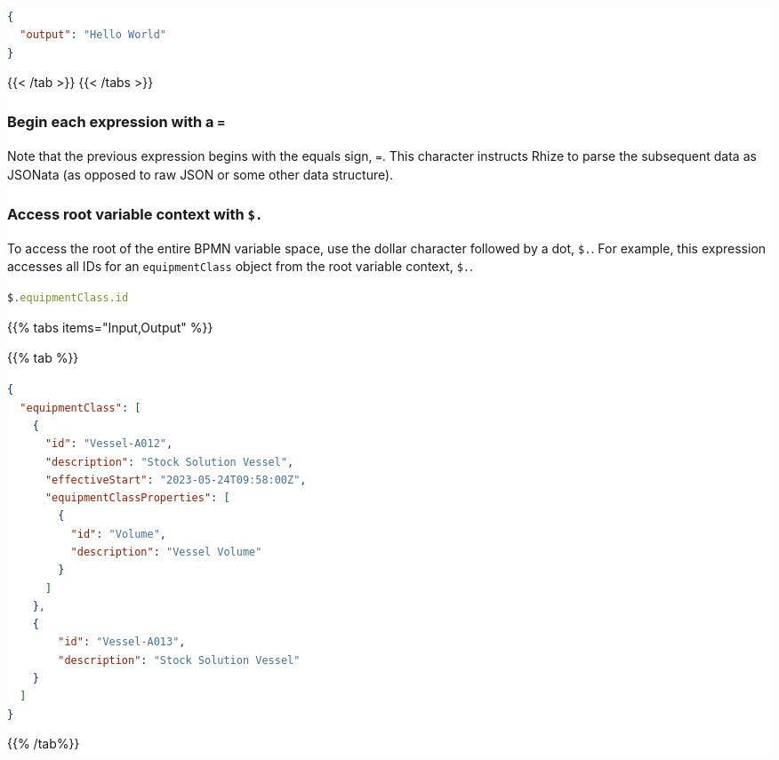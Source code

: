 ```JSON
{
  "output": "Hello World"
}
```

{{< /tab >}}
{{< /tabs >}}



### Begin each expression with a `=`

Note that the previous expression begins with the equals sign, `=`.
This character instructs Rhize to parse the subsequent data as JSONata (as opposed to raw JSON or some other data structure).

### Access root variable context with `$.`

To access the root of the entire BPMN variable space,
use the dollar character followed by a dot, `$.`.
For example, this expression accesses all IDs for an `equipmentClass` object from the root variable context, `$.`.

```js
$.equipmentClass.id
```

{{% tabs items="Input,Output" %}}

{{% tab %}}

```json
{
  "equipmentClass": [
    {
      "id": "Vessel-A012",
      "description": "Stock Solution Vessel",
      "effectiveStart": "2023-05-24T09:58:00Z",
      "equipmentClassProperties": [
        {
          "id": "Volume",
          "description": "Vessel Volume"
        }
      ]
    },
    {
        "id": "Vessel-A013",
        "description": "Stock Solution Vessel"
    }
  ]
}

```
{{% /tab%}}
